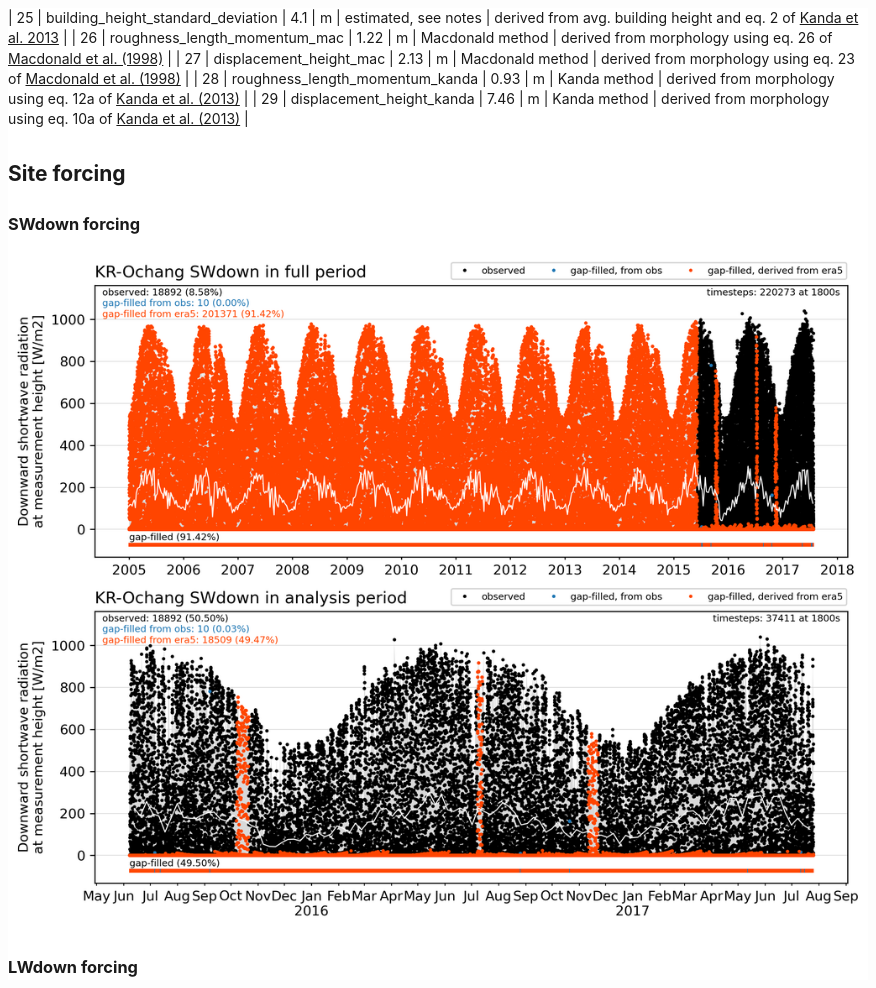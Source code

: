 |   25 | building_height_standard_deviation |    4.1    | m             | estimated, see notes      | derived from avg. building height and eq. 2 of [Kanda et al. 2013](https://doi.org/10.1007/s10546-013-9818-x)       |
|   26 | roughness_length_momentum_mac      |    1.22   | m             | Macdonald method          | derived from morphology using eq. 26 of [Macdonald et al. (1998)](https://doi.org/10.1016/S1352-2310(97)00403-2)    |
|   27 | displacement_height_mac            |    2.13   | m             | Macdonald method          | derived from morphology using eq. 23 of [Macdonald et al. (1998)](https://doi.org/10.1016/S1352-2310(97)00403-2)    |
|   28 | roughness_length_momentum_kanda    |    0.93   | m             | Kanda method              | derived from morphology using eq. 12a of [Kanda et al. (2013)](https://doi.org/10.1007/s10546-013-9818-x)           |
|   29 | displacement_height_kanda          |    7.46   | m             | Kanda method              | derived from morphology using eq. 10a of [Kanda et al. (2013)](https://doi.org/10.1007/s10546-013-9818-x)           |

## Site forcing

### SWdown forcing

[![SWdown](./obs_plots/SWdown_gapfilled_forcing.png)](./obs_plots/SWdown_gapfilled_forcing.png)

### LWdown forcing
